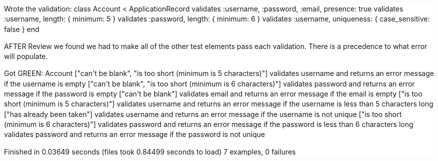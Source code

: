 Wrote the validation:
class Account < ApplicationRecord
    validates :username, :password, :email, presence: true
    validates :username, length: { minimum: 5 }
    validates :password, length: { minimum: 6 }
    validates :username, uniqueness: { case_sensitive: false }
end


AFTER Review we found we had to make all of the other test elements pass each validation. There is a precedence to what error will populate.

Got GREEN:
Account
["can't be blank", "is too short (minimum is 5 characters)"]
  validates username and returns an error message if the username is empty
["can't be blank", "is too short (minimum is 6 characters)"]
  validates password and returns an error message if the password is empty
["can't be blank"]
  validates email and returns an error message if the email is empty
["is too short (minimum is 5 characters)"]
  validates username and returns an error message if the username is less than 5 characters long
["has already been taken"]
  validates username and returns an error message if the username is not unique
["is too short (minimum is 6 characters)"]
  validates password and returns an error message if the password is less than 6 characters long
  validates password and returns an error message if the password is not unique

Finished in 0.03649 seconds (files took 0.84499 seconds to load)
7 examples, 0 failures